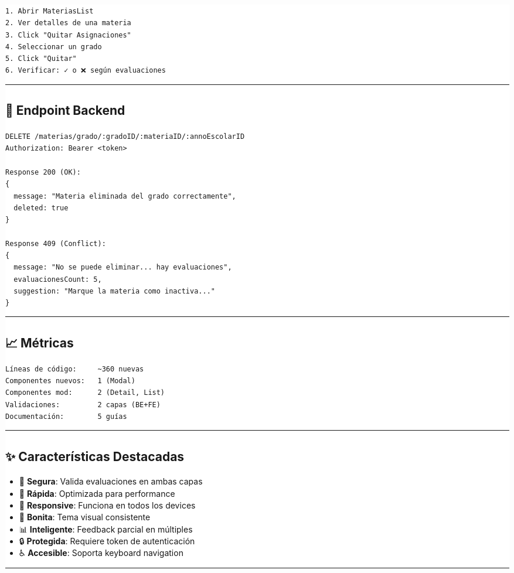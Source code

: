 ```
1. Abrir MateriasList
2. Ver detalles de una materia
3. Click "Quitar Asignaciones"
4. Seleccionar un grado
5. Click "Quitar"
6. Verificar: ✓ o ❌ según evaluaciones
```

---

## 🔧 Endpoint Backend

```
DELETE /materias/grado/:gradoID/:materiaID/:annoEscolarID
Authorization: Bearer <token>

Response 200 (OK):
{
  message: "Materia eliminada del grado correctamente",
  deleted: true
}

Response 409 (Conflict):
{
  message: "No se puede eliminar... hay evaluaciones",
  evaluacionesCount: 5,
  suggestion: "Marque la materia como inactiva..."
}
```

---

## 📈 Métricas

```
Líneas de código:     ~360 nuevas
Componentes nuevos:   1 (Modal)
Componentes mod:      2 (Detail, List)
Validaciones:         2 capas (BE+FE)
Documentación:        5 guías
```

---

## ✨ Características Destacadas

- 🎯 **Segura**: Valida evaluaciones en ambas capas
- 🚀 **Rápida**: Optimizada para performance
- 📱 **Responsive**: Funciona en todos los devices
- 🎨 **Bonita**: Tema visual consistente
- 📊 **Inteligente**: Feedback parcial en múltiples
- 🔒 **Protegida**: Requiere token de autenticación
- ♿ **Accesible**: Soporta keyboard navigation

---